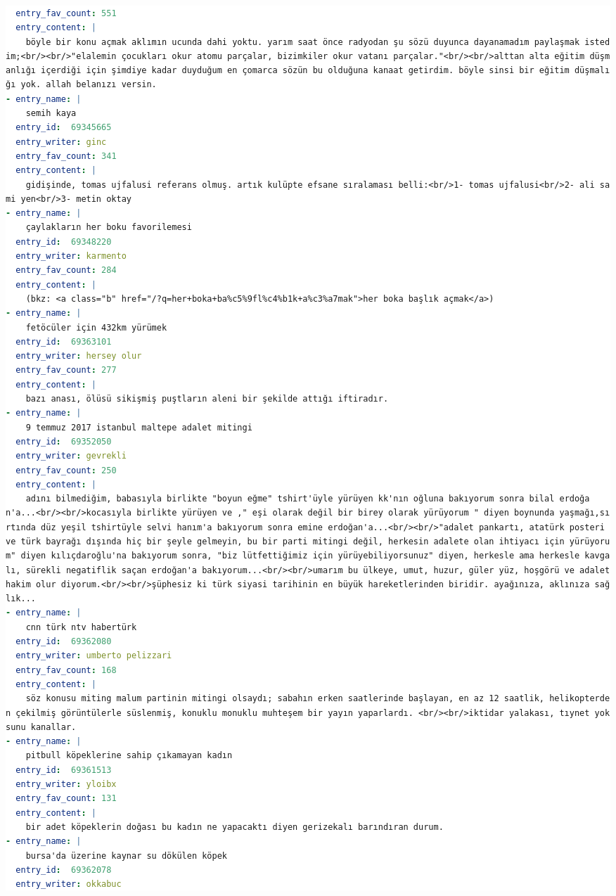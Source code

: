 ```yaml
  entry_fav_count: 551
  entry_content: |
    böyle bir konu açmak aklımın ucunda dahi yoktu. yarım saat önce radyodan şu sözü duyunca dayanamadım paylaşmak istedim;<br/><br/>"elalemin çocukları okur atomu parçalar, bizimkiler okur vatanı parçalar."<br/><br/>alttan alta eğitim düşmanlığı içerdiği için şimdiye kadar duyduğum en çomarca sözün bu olduğuna kanaat getirdim. böyle sinsi bir eğitim düşmalığı yok. allah belanızı versin.
- entry_name: |
    semih kaya
  entry_id:  69345665
  entry_writer: ginc
  entry_fav_count: 341
  entry_content: |
    gidişinde, tomas ujfalusi referans olmuş. artık kulüpte efsane sıralaması belli:<br/>1- tomas ujfalusi<br/>2- ali sami yen<br/>3- metin oktay
- entry_name: |
    çaylakların her boku favorilemesi
  entry_id:  69348220
  entry_writer: karmento
  entry_fav_count: 284
  entry_content: |
    (bkz: <a class="b" href="/?q=her+boka+ba%c5%9fl%c4%b1k+a%c3%a7mak">her boka başlık açmak</a>)
- entry_name: |
    fetöcüler için 432km yürümek
  entry_id:  69363101
  entry_writer: hersey olur
  entry_fav_count: 277
  entry_content: |
    bazı anası, ölüsü sikişmiş puştların aleni bir şekilde attığı iftiradır.
- entry_name: |
    9 temmuz 2017 istanbul maltepe adalet mitingi
  entry_id:  69352050
  entry_writer: gevrekli
  entry_fav_count: 250
  entry_content: |
    adını bilmediğim, babasıyla birlikte "boyun eğme" tshirt'üyle yürüyen kk'nın oğluna bakıyorum sonra bilal erdoğan'a...<br/><br/>kocasıyla birlikte yürüyen ve ," eşi olarak değil bir birey olarak yürüyorum " diyen boynunda yaşmağı,sırtında düz yeşil tshirtüyle selvi hanım'a bakıyorum sonra emine erdoğan'a...<br/><br/>"adalet pankartı, atatürk posteri ve türk bayrağı dışında hiç bir şeyle gelmeyin, bu bir parti mitingi değil, herkesin adalete olan ihtiyacı için yürüyorum" diyen kılıçdaroğlu'na bakıyorum sonra, "biz lütfettiğimiz için yürüyebiliyorsunuz" diyen, herkesle ama herkesle kavgalı, sürekli negatiflik saçan erdoğan'a bakıyorum...<br/><br/>umarım bu ülkeye, umut, huzur, güler yüz, hoşgörü ve adalet hakim olur diyorum.<br/><br/>şüphesiz ki türk siyasi tarihinin en büyük hareketlerinden biridir. ayağınıza, aklınıza sağlık...
- entry_name: |
    cnn türk ntv habertürk
  entry_id:  69362080
  entry_writer: umberto pelizzari
  entry_fav_count: 168
  entry_content: |
    söz konusu miting malum partinin mitingi olsaydı; sabahın erken saatlerinde başlayan, en az 12 saatlik, helikopterden çekilmiş görüntülerle süslenmiş, konuklu monuklu muhteşem bir yayın yaparlardı. <br/><br/>iktidar yalakası, tıynet yoksunu kanallar.
- entry_name: |
    pitbull köpeklerine sahip çıkamayan kadın
  entry_id:  69361513
  entry_writer: yloibx
  entry_fav_count: 131
  entry_content: |
    bir adet köpeklerin doğası bu kadın ne yapacaktı diyen gerizekalı barındıran durum.
- entry_name: |
    bursa'da üzerine kaynar su dökülen köpek
  entry_id:  69362078
  entry_writer: okkabuc
```